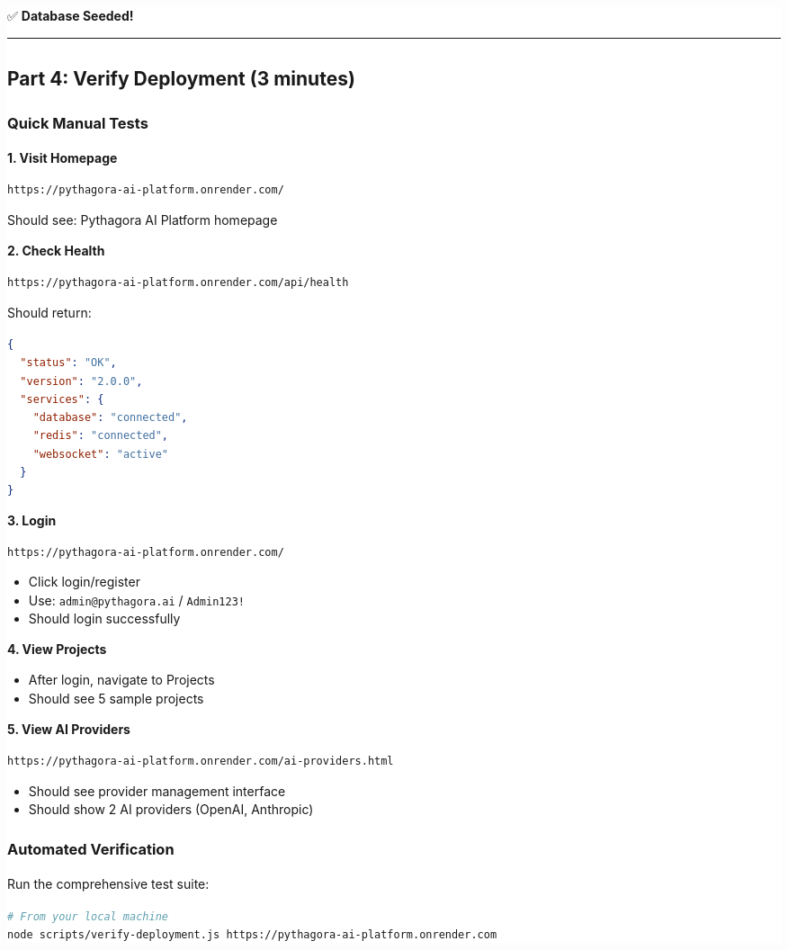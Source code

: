 ✅ **Database Seeded!**

---

## Part 4: Verify Deployment (3 minutes)

### Quick Manual Tests

**1. Visit Homepage**
```
https://pythagora-ai-platform.onrender.com/
```
Should see: Pythagora AI Platform homepage

**2. Check Health**
```
https://pythagora-ai-platform.onrender.com/api/health
```
Should return:
```json
{
  "status": "OK",
  "version": "2.0.0",
  "services": {
    "database": "connected",
    "redis": "connected",
    "websocket": "active"
  }
}
```

**3. Login**
```
https://pythagora-ai-platform.onrender.com/
```
- Click login/register
- Use: `admin@pythagora.ai` / `Admin123!`
- Should login successfully

**4. View Projects**
- After login, navigate to Projects
- Should see 5 sample projects

**5. View AI Providers**
```
https://pythagora-ai-platform.onrender.com/ai-providers.html
```
- Should see provider management interface
- Should show 2 AI providers (OpenAI, Anthropic)

### Automated Verification

Run the comprehensive test suite:

```bash
# From your local machine
node scripts/verify-deployment.js https://pythagora-ai-platform.onrender.com
```
